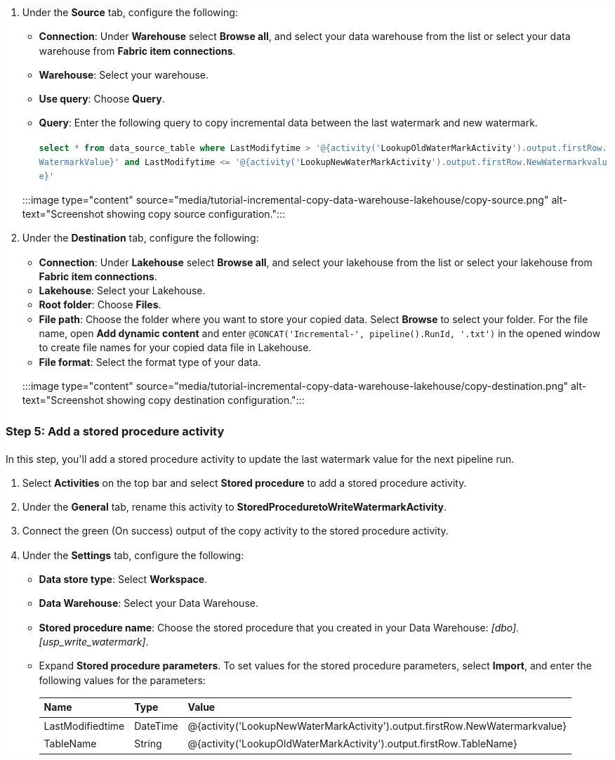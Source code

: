 1. Under the **Source** tab, configure the following:
    - **Connection**: Under **Warehouse** select **Browse all**, and select your data warehouse from the list or select your data warehouse from **Fabric item connections**.
    - **Warehouse**: Select your warehouse.
    - **Use query**: Choose **Query**.
    - **Query**: Enter the following query to copy incremental data between the last watermark and new watermark.

        ```sql
        select * from data_source_table where LastModifytime > '@{activity('LookupOldWaterMarkActivity').output.firstRow.WatermarkValue}' and LastModifytime <= '@{activity('LookupNewWaterMarkActivity').output.firstRow.NewWatermarkvalue}'
        ```

    :::image type="content" source="media/tutorial-incremental-copy-data-warehouse-lakehouse/copy-source.png" alt-text="Screenshot showing copy source configuration.":::

1. Under the **Destination** tab, configure the following:
    - **Connection**: Under **Lakehouse** select **Browse all**, and select your lakehouse from the list or select your lakehouse from **Fabric item connections**.
    - **Lakehouse**: Select your Lakehouse.
    - **Root folder**: Choose **Files**.
    - **File path**: Choose the folder where you want to store your copied data. Select **Browse** to select your folder. For the file name, open **Add dynamic content** and enter `@CONCAT('Incremental-', pipeline().RunId, '.txt')` in the opened window to create file names for your copied data file in Lakehouse.
    - **File format**: Select the format type of your data.

    :::image type="content" source="media/tutorial-incremental-copy-data-warehouse-lakehouse/copy-destination.png" alt-text="Screenshot showing copy destination configuration.":::

### Step 5: Add a stored procedure activity

In this step, you'll add a stored procedure activity to update the last watermark value for the next pipeline run.

1. Select **Activities** on the top bar and select **Stored procedure** to add a stored procedure activity.

1. Under the **General** tab, rename this activity to **StoredProceduretoWriteWatermarkActivity**.

1. Connect the green (On success) output of the copy activity to the stored procedure activity.

1. Under the **Settings** tab, configure the following:
    - **Data store type**: Select **Workspace**.
    - **Data Warehouse**: Select your Data Warehouse.
    - **Stored procedure name**: Choose the stored procedure that you created in your Data Warehouse: *[dbo].[usp_write_watermark]*.
    - Expand **Stored procedure parameters**. To set values for the stored procedure parameters, select **Import**, and enter the following values for the parameters:
    
        | Name | Type | Value |
        | ---- | ---- | ----- |
        | LastModifiedtime | DateTime | @{activity('LookupNewWaterMarkActivity').output.firstRow.NewWatermarkvalue} |
        | TableName | String | @{activity('LookupOldWaterMarkActivity').output.firstRow.TableName} |
    